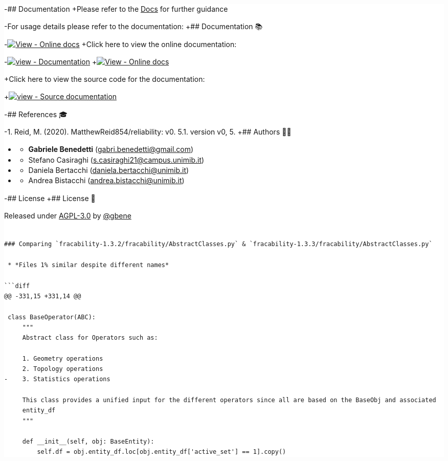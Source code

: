 -## Documentation
+Please refer to the [Docs](https://fracability.readthedocs.io/en/latest/Quickstart.html) for further guidance
 
-For usage details please refer to the documentation:
+## Documentation 📚
 
-[![View - Online docs](https://img.shields.io/badge/View-Online_docs-blue?style=for-the-badge)](https://fracability.readthedocs.io/en/latest/index.html "Go to online documentation")
+Click here to view the online documentation:
 
-[![view - Documentation](https://img.shields.io/badge/view-Documentation-blue?style=for-the-badge)](/docs/ "Go to project documentation")
+[![View - Online docs](https://img.shields.io/badge/View-Online_docs-blue?style=for-the-badge)](https://fracability.readthedocs.io/en/latest/index.html "Go to online documentation")
 
+Click here to view the source code for the documentation:
 
+[![view - Source documentation](https://img.shields.io/badge/view-Documentation-blue?style=for-the-badge)](/docs/ "Go to project documentation")
 
-## References 🎓
 
-1. Reid, M. (2020). MatthewReid854/reliability: v0. 5.1. version v0, 5.
+## Authors 💎✨
 
+ + **Gabriele Benedetti** ([gabri.benedetti@gmail.com](mailto:gabri.benedetti@gmail.com))
+ + Stefano Casiraghi ([s.casiraghi21@campus.unimib.it](mailto:s.casiraghi21@campus.unimib.it))
+ + Daniela Bertacchi ([daniela.bertacchi@unimib.it](mailto:daniela.bertacchi@unimib.it))
+ + Andrea Bistacchi ([andrea.bistacchi@unimib.it](mailto:andrea.bistacchi@unimib.it))
 
-## License
+## License 📄
 
 Released under [AGPL-3.0](/LICENSE) by [@gbene](https://github.com/gbene)
```

### Comparing `fracability-1.3.2/fracability/AbstractClasses.py` & `fracability-1.3.3/fracability/AbstractClasses.py`

 * *Files 1% similar despite different names*

```diff
@@ -331,15 +331,14 @@
 
 class BaseOperator(ABC):
     """
     Abstract class for Operators such as:
 
     1. Geometry operations
     2. Topology operations
-    3. Statistics operations
 
     This class provides a unified input for the different operators since all are based on the BaseObj and associated
     entity_df
     """
 
     def __init__(self, obj: BaseEntity):
         self.df = obj.entity_df.loc[obj.entity_df['active_set'] == 1].copy()
```
